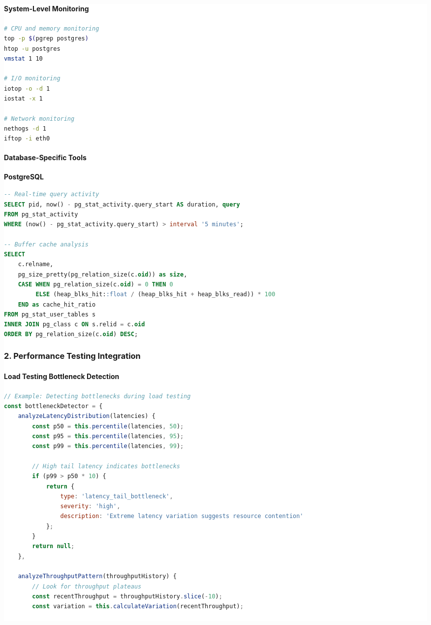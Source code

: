 #### System-Level Monitoring
```bash
# CPU and memory monitoring
top -p $(pgrep postgres)
htop -u postgres
vmstat 1 10

# I/O monitoring  
iotop -o -d 1
iostat -x 1

# Network monitoring
nethogs -d 1
iftop -i eth0
```

#### Database-Specific Tools

**PostgreSQL**
```sql
-- Real-time query activity
SELECT pid, now() - pg_stat_activity.query_start AS duration, query 
FROM pg_stat_activity 
WHERE (now() - pg_stat_activity.query_start) > interval '5 minutes';

-- Buffer cache analysis
SELECT 
    c.relname,
    pg_size_pretty(pg_relation_size(c.oid)) as size,
    CASE WHEN pg_relation_size(c.oid) = 0 THEN 0 
         ELSE (heap_blks_hit::float / (heap_blks_hit + heap_blks_read)) * 100 
    END as cache_hit_ratio
FROM pg_stat_user_tables s
INNER JOIN pg_class c ON s.relid = c.oid
ORDER BY pg_relation_size(c.oid) DESC;
```

### 2. Performance Testing Integration

#### Load Testing Bottleneck Detection
```javascript
// Example: Detecting bottlenecks during load testing
const bottleneckDetector = {
    analyzeLatencyDistribution(latencies) {
        const p50 = this.percentile(latencies, 50);
        const p95 = this.percentile(latencies, 95);
        const p99 = this.percentile(latencies, 99);
        
        // High tail latency indicates bottlenecks
        if (p99 > p50 * 10) {
            return {
                type: 'latency_tail_bottleneck',
                severity: 'high',
                description: 'Extreme latency variation suggests resource contention'
            };
        }
        return null;
    },
    
    analyzeThroughputPattern(throughputHistory) {
        // Look for throughput plateaus
        const recentThroughput = throughputHistory.slice(-10);
        const variation = this.calculateVariation(recentThroughput);
        
```